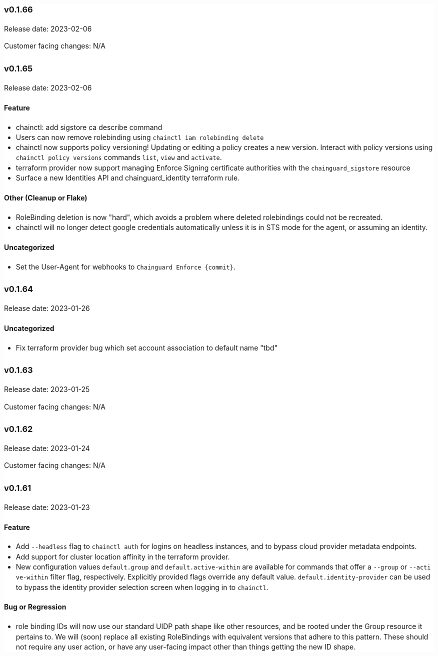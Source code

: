 
### v0.1.66
Release date: 2023-02-06

Customer facing changes: N/A

### v0.1.65
Release date: 2023-02-06
#### Feature
- chainctl: add sigstore ca describe command
- Users can now remove rolebinding using `chainctl iam rolebinding delete`
- chainctl now supports policy versioning! Updating or editing a policy creates a new version. Interact with policy versions using `chainctl policy versions` commands `list`, `view` and `activate`.
- terraform provider now support managing Enforce Signing certificate authorities with the `chainguard_sigstore` resource
- Surface a new Identities API and chainguard_identity terraform rule.
#### Other (Cleanup or Flake)
- RoleBinding deletion is now "hard", which avoids a problem where deleted rolebindings could not be recreated.
- chainctl will no longer detect google credentials automatically unless it is in STS mode for the agent, or assuming an identity.
#### Uncategorized
- Set the User-Agent for webhooks to `Chainguard Enforce {commit}`.


### v0.1.64
Release date: 2023-01-26
#### Uncategorized
- Fix terraform provider bug which set account association to default name "tbd"

### v0.1.63
Release date: 2023-01-25

Customer facing changes: N/A

### v0.1.62
Release date: 2023-01-24

Customer facing changes: N/A

### v0.1.61
Release date: 2023-01-23
#### Feature
- Add `--headless` flag to `chainctl auth` for logins on headless instances, and to bypass cloud provider metadata endpoints.
- Add support for cluster location affinity in the terraform provider.
- New configuration values `default.group` and `default.active-within` are available for commands that offer a `--group` or `--active-within` filter flag, respectively. Explicitly provided flags override any default value. `default.identity-provider` can be used to bypass the identity provider selection screen when logging in to `chainctl`.
#### Bug or Regression
- role binding IDs will now use our standard UIDP path shape like other resources, and be rooted under the Group resource it pertains to.  We will (soon) replace all existing RoleBindings with equivalent versions that adhere to this pattern.  These should not require any user action, or have any user-facing impact other than things getting the new ID shape.
